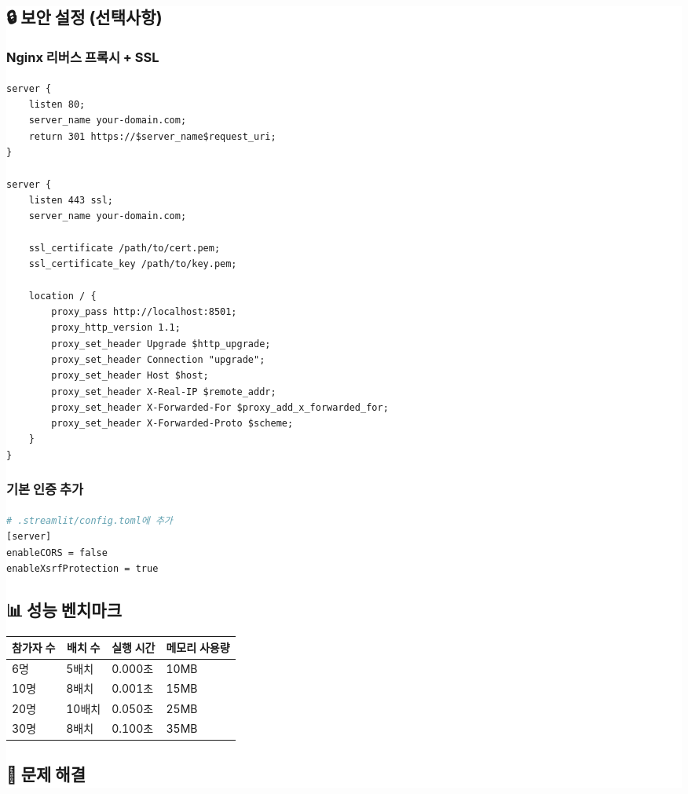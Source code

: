 ## 🔒 보안 설정 (선택사항)

### Nginx 리버스 프록시 + SSL
```nginx
server {
    listen 80;
    server_name your-domain.com;
    return 301 https://$server_name$request_uri;
}

server {
    listen 443 ssl;
    server_name your-domain.com;
    
    ssl_certificate /path/to/cert.pem;
    ssl_certificate_key /path/to/key.pem;
    
    location / {
        proxy_pass http://localhost:8501;
        proxy_http_version 1.1;
        proxy_set_header Upgrade $http_upgrade;
        proxy_set_header Connection "upgrade";
        proxy_set_header Host $host;
        proxy_set_header X-Real-IP $remote_addr;
        proxy_set_header X-Forwarded-For $proxy_add_x_forwarded_for;
        proxy_set_header X-Forwarded-Proto $scheme;
    }
}
```

### 기본 인증 추가
```bash
# .streamlit/config.toml에 추가
[server]
enableCORS = false
enableXsrfProtection = true
```

## 📊 성능 벤치마크

| 참가자 수 | 배치 수 | 실행 시간 | 메모리 사용량 |
|-----------|---------|-----------|---------------|
| 6명       | 5배치   | 0.000초   | 10MB          |
| 10명      | 8배치   | 0.001초   | 15MB          |
| 20명      | 10배치  | 0.050초   | 25MB          |
| 30명      | 8배치   | 0.100초   | 35MB          |

## 🐛 문제 해결
